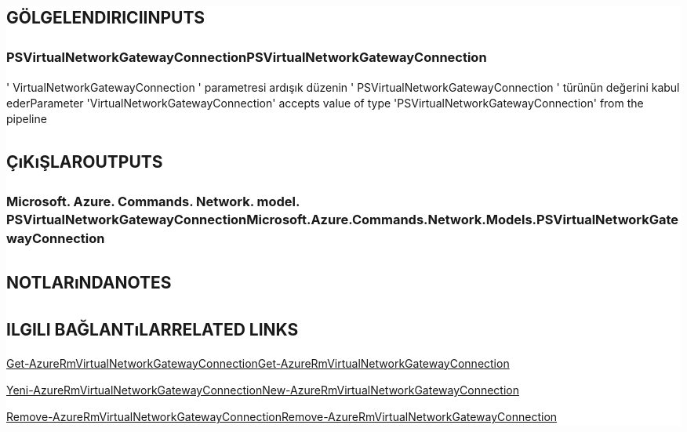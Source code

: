 ## <span data-ttu-id="14a5f-129">GÖLGELENDIRICI</span><span class="sxs-lookup"><span data-stu-id="14a5f-129">INPUTS</span></span>

### <span data-ttu-id="14a5f-130">PSVirtualNetworkGatewayConnection</span><span class="sxs-lookup"><span data-stu-id="14a5f-130">PSVirtualNetworkGatewayConnection</span></span>
<span data-ttu-id="14a5f-131">' VirtualNetworkGatewayConnection ' parametresi ardışık düzenin ' PSVirtualNetworkGatewayConnection ' türünün değerini kabul eder</span><span class="sxs-lookup"><span data-stu-id="14a5f-131">Parameter 'VirtualNetworkGatewayConnection' accepts value of type 'PSVirtualNetworkGatewayConnection' from the pipeline</span></span>

## <span data-ttu-id="14a5f-132">ÇıKıŞLAR</span><span class="sxs-lookup"><span data-stu-id="14a5f-132">OUTPUTS</span></span>

### <span data-ttu-id="14a5f-133">Microsoft. Azure. Commands. Network. model. PSVirtualNetworkGatewayConnection</span><span class="sxs-lookup"><span data-stu-id="14a5f-133">Microsoft.Azure.Commands.Network.Models.PSVirtualNetworkGatewayConnection</span></span>

## <span data-ttu-id="14a5f-134">NOTLARıNDA</span><span class="sxs-lookup"><span data-stu-id="14a5f-134">NOTES</span></span>

## <span data-ttu-id="14a5f-135">ILGILI BAĞLANTıLAR</span><span class="sxs-lookup"><span data-stu-id="14a5f-135">RELATED LINKS</span></span>

[<span data-ttu-id="14a5f-136">Get-AzureRmVirtualNetworkGatewayConnection</span><span class="sxs-lookup"><span data-stu-id="14a5f-136">Get-AzureRmVirtualNetworkGatewayConnection</span></span>](./Get-AzureRmVirtualNetworkGatewayConnection.md)

[<span data-ttu-id="14a5f-137">Yeni-AzureRmVirtualNetworkGatewayConnection</span><span class="sxs-lookup"><span data-stu-id="14a5f-137">New-AzureRmVirtualNetworkGatewayConnection</span></span>](./New-AzureRmVirtualNetworkGatewayConnection.md)

[<span data-ttu-id="14a5f-138">Remove-AzureRmVirtualNetworkGatewayConnection</span><span class="sxs-lookup"><span data-stu-id="14a5f-138">Remove-AzureRmVirtualNetworkGatewayConnection</span></span>](./Remove-AzureRmVirtualNetworkGatewayConnection.md)


